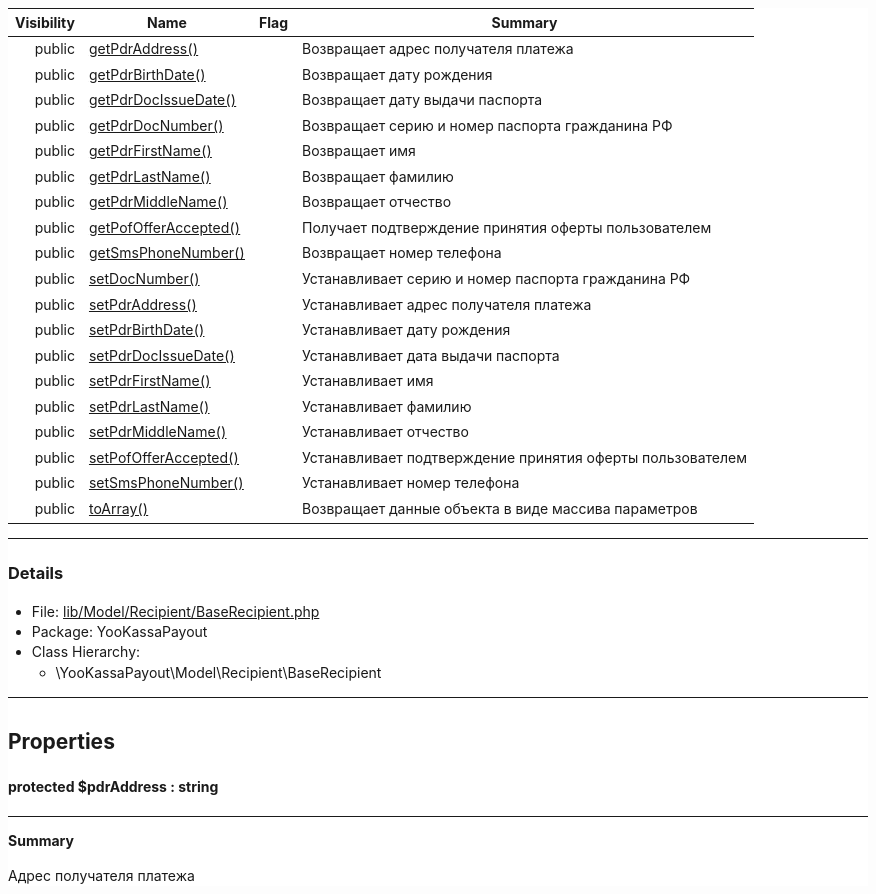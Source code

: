 | Visibility | Name | Flag | Summary |
| ----------:| ---- | ---- | ------- |
| public | [getPdrAddress()](../classes/YooKassaPayout-Model-Recipient-BaseRecipient.md#method_getPdrAddress) |  | Возвращает адрес получателя платежа |
| public | [getPdrBirthDate()](../classes/YooKassaPayout-Model-Recipient-BaseRecipient.md#method_getPdrBirthDate) |  | Возвращает дату рождения |
| public | [getPdrDocIssueDate()](../classes/YooKassaPayout-Model-Recipient-BaseRecipient.md#method_getPdrDocIssueDate) |  | Возвращает дату выдачи паспорта |
| public | [getPdrDocNumber()](../classes/YooKassaPayout-Model-Recipient-BaseRecipient.md#method_getPdrDocNumber) |  | Возвращает серию и номер паспорта гражданина РФ |
| public | [getPdrFirstName()](../classes/YooKassaPayout-Model-Recipient-BaseRecipient.md#method_getPdrFirstName) |  | Возвращает имя |
| public | [getPdrLastName()](../classes/YooKassaPayout-Model-Recipient-BaseRecipient.md#method_getPdrLastName) |  | Возвращает фамилию |
| public | [getPdrMiddleName()](../classes/YooKassaPayout-Model-Recipient-BaseRecipient.md#method_getPdrMiddleName) |  | Возвращает отчество |
| public | [getPofOfferAccepted()](../classes/YooKassaPayout-Model-Recipient-BaseRecipient.md#method_getPofOfferAccepted) |  | Получает подтверждение принятия оферты пользователем |
| public | [getSmsPhoneNumber()](../classes/YooKassaPayout-Model-Recipient-BaseRecipient.md#method_getSmsPhoneNumber) |  | Возвращает номер телефона |
| public | [setDocNumber()](../classes/YooKassaPayout-Model-Recipient-BaseRecipient.md#method_setDocNumber) |  | Устанавливает серию и номер паспорта гражданина РФ |
| public | [setPdrAddress()](../classes/YooKassaPayout-Model-Recipient-BaseRecipient.md#method_setPdrAddress) |  | Устанавливает адрес получателя платежа |
| public | [setPdrBirthDate()](../classes/YooKassaPayout-Model-Recipient-BaseRecipient.md#method_setPdrBirthDate) |  | Устанавливает дату рождения |
| public | [setPdrDocIssueDate()](../classes/YooKassaPayout-Model-Recipient-BaseRecipient.md#method_setPdrDocIssueDate) |  | Устанавливает дата выдачи паспорта |
| public | [setPdrFirstName()](../classes/YooKassaPayout-Model-Recipient-BaseRecipient.md#method_setPdrFirstName) |  | Устанавливает имя |
| public | [setPdrLastName()](../classes/YooKassaPayout-Model-Recipient-BaseRecipient.md#method_setPdrLastName) |  | Устанавливает фамилию |
| public | [setPdrMiddleName()](../classes/YooKassaPayout-Model-Recipient-BaseRecipient.md#method_setPdrMiddleName) |  | Устанавливает отчество |
| public | [setPofOfferAccepted()](../classes/YooKassaPayout-Model-Recipient-BaseRecipient.md#method_setPofOfferAccepted) |  | Устанавливает подтверждение принятия оферты пользователем |
| public | [setSmsPhoneNumber()](../classes/YooKassaPayout-Model-Recipient-BaseRecipient.md#method_setSmsPhoneNumber) |  | Устанавливает номер телефона |
| public | [toArray()](../classes/YooKassaPayout-Model-Recipient-BaseRecipient.md#method_toArray) |  | Возвращает данные объекта в виде массива параметров |
---
### Details
* File: [lib/Model/Recipient/BaseRecipient.php](../../lib/Model/Recipient/BaseRecipient.php)
* Package: YooKassaPayout
* Class Hierarchy:
  * \YooKassaPayout\Model\Recipient\BaseRecipient
---
## Properties
<a name="property_pdrAddress"></a>
#### protected $pdrAddress : string
---
**Summary**

Адрес получателя платежа
